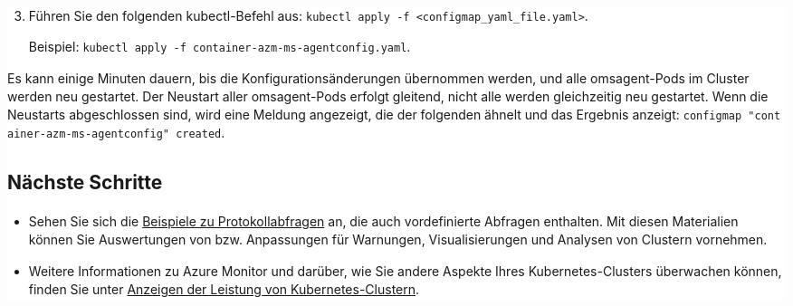 3. Führen Sie den folgenden kubectl-Befehl aus: `kubectl apply -f <configmap_yaml_file.yaml>`.

    Beispiel: `kubectl apply -f container-azm-ms-agentconfig.yaml`.

Es kann einige Minuten dauern, bis die Konfigurationsänderungen übernommen werden, und alle omsagent-Pods im Cluster werden neu gestartet. Der Neustart aller omsagent-Pods erfolgt gleitend, nicht alle werden gleichzeitig neu gestartet. Wenn die Neustarts abgeschlossen sind, wird eine Meldung angezeigt, die der folgenden ähnelt und das Ergebnis anzeigt: `configmap "container-azm-ms-agentconfig" created`.

## <a name="next-steps"></a>Nächste Schritte

- Sehen Sie sich die [Beispiele zu Protokollabfragen](container-insights-log-search.md#search-logs-to-analyze-data) an, die auch vordefinierte Abfragen enthalten. Mit diesen Materialien können Sie Auswertungen von bzw. Anpassungen für Warnungen, Visualisierungen und Analysen von Clustern vornehmen.

- Weitere Informationen zu Azure Monitor und darüber, wie Sie andere Aspekte Ihres Kubernetes-Clusters überwachen können, finden Sie unter [Anzeigen der Leistung von Kubernetes-Clustern](container-insights-analyze.md).
